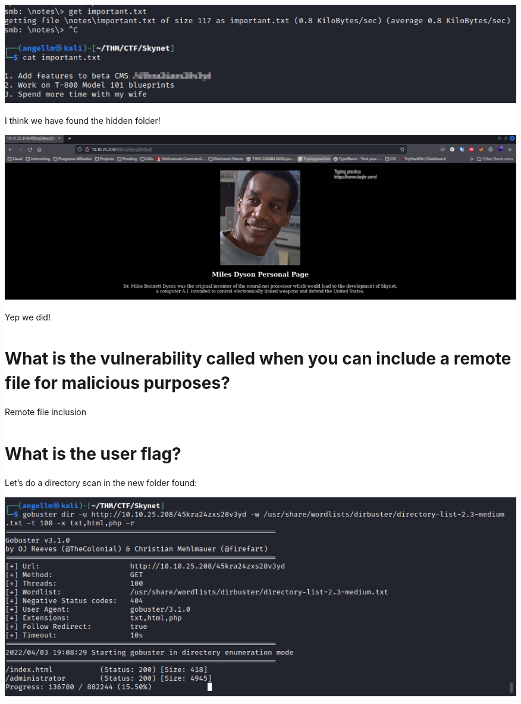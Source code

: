 ![Untitled](/assets/images/ctf-writeups/skynet/Untitled%2031.png)

I think we have found the hidden folder!

![Untitled](/assets/images/ctf-writeups/skynet/Untitled%2032.png)

Yep we did!

# What is the vulnerability called when you can include a remote file for malicious purposes?

Remote file inclusion

# What is the user flag?

Let’s do a directory scan in the new folder found:

![Untitled](/assets/images/ctf-writeups/skynet/Untitled%2033.png)
